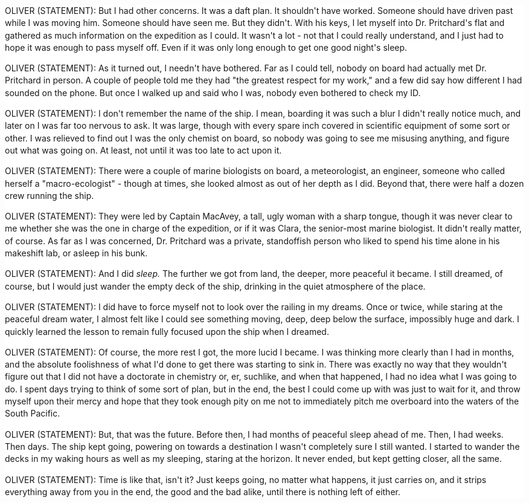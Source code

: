 <span class="statement oliver-statement">OLIVER (STATEMENT): But I had other concerns. It was a daft plan. It shouldn't have worked. Someone should have driven past while I was moving him. Someone should have seen me. But they didn't. With his keys, I let myself into Dr. Pritchard's flat and gathered as much information on the expedition as I could. It wasn't a lot - not that I could really understand, and I just had to hope it was enough to pass myself off. Even if it was only long enough to get one good night's sleep.</span>

<span class="statement oliver-statement">OLIVER (STATEMENT): As it turned out, I needn't have bothered. Far as I could tell, nobody on board had actually met Dr. Pritchard in person. A couple of people told me they had "the greatest respect for my work," and a few did say how different I had sounded on the phone. But once I walked up and said who I was, nobody even bothered to check my ID.</span>

<span class="statement oliver-statement">OLIVER (STATEMENT): I don't remember the name of the ship. I mean, boarding it was such a blur I didn't really notice much, and later on I was far too nervous to ask. It was large, though with every spare inch covered in scientific equipment of some sort or other. I was relieved to find out I was the only chemist on board, so nobody was going to see me misusing anything, and figure out what was going on. At least, not until it was too late to act upon it.</span>

<span class="statement oliver-statement">OLIVER (STATEMENT): There were a couple of marine biologists on board, a meteorologist, an engineer, someone who called herself a "macro-ecologist" - though at times, she looked almost as out of her depth as I did. Beyond that, there were half a dozen crew running the ship.</span>

<span class="statement oliver-statement">OLIVER (STATEMENT): They were led by Captain MacAvey, a tall, ugly woman with a sharp tongue, though it was never clear to me whether she was the one in charge of the expedition, or if it was Clara, the senior-most marine biologist. It didn't really matter, of course. As far as I was concerned, Dr. Pritchard was a private, standoffish person who liked to spend his time alone in his makeshift lab, or asleep in his bunk.</span>

<span class="statement oliver-statement">OLIVER (STATEMENT): And I did *sleep.* The further we got from land, the deeper, more peaceful it became. I still dreamed, of course, but I would just wander the empty deck of the ship, drinking in the quiet atmosphere of the place.</span>

<span class="statement oliver-statement">OLIVER (STATEMENT): I did have to force myself not to look over the railing in my dreams. Once or twice, while staring at the peaceful dream water, I almost felt like I could see something moving, deep, deep below the surface, impossibly huge and dark. I quickly learned the lesson to remain fully focused upon the ship when I dreamed.</span>

<span class="statement oliver-statement">OLIVER (STATEMENT): Of course, the more rest I got, the more lucid I became. I was thinking more clearly than I had in months, and the absolute foolishness of what I'd done to get there was starting to sink in. There was exactly no way that they wouldn't figure out that I did not have a doctorate in chemistry or, er, suchlike, and when that happened, I had no idea what I was going to do. I spent days trying to think of some sort of plan, but in the end, the best I could come up with was just to wait for it, and throw myself upon their mercy and hope that they took enough pity on me not to immediately pitch me overboard into the waters of the South Pacific.</span>

<span class="statement oliver-statement">OLIVER (STATEMENT): But, that was the future. Before then, I had months of peaceful sleep ahead of me. Then, I had weeks. Then days. The ship kept going, powering on towards a destination I wasn't completely sure I still wanted. I started to wander the decks in my waking hours as well as my sleeping, staring at the horizon. It never ended, but kept getting closer, all the same.</span>

<span class="statement oliver-statement">OLIVER (STATEMENT): Time is like that, isn't it?  Just keeps going, no matter what happens, it just carries on, and it strips everything away from you in the end, the good and the bad alike, until there is nothing left of either.</span>
